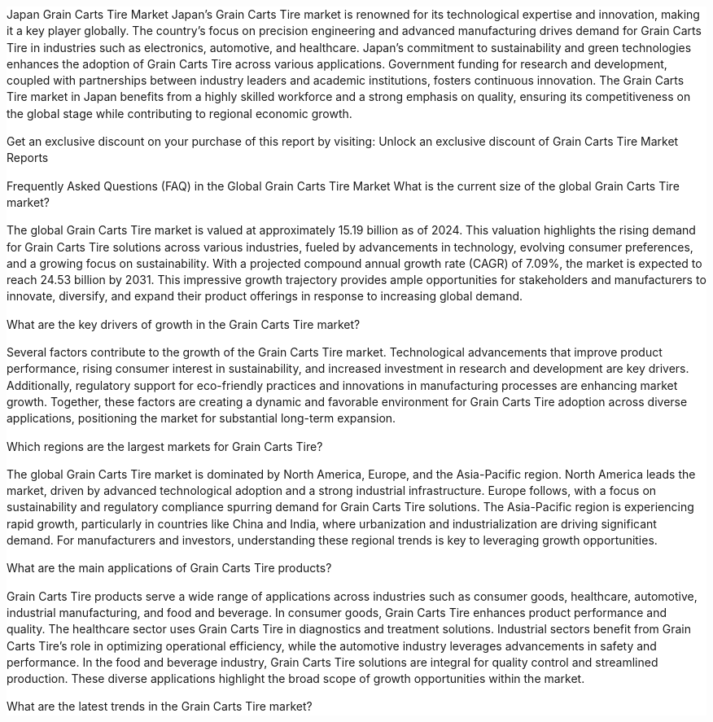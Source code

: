 Japan Grain Carts Tire Market
Japan’s Grain Carts Tire market is renowned for its technological expertise and innovation, making it a key player globally. The country’s focus on precision engineering and advanced manufacturing drives demand for Grain Carts Tire in industries such as electronics, automotive, and healthcare. Japan’s commitment to sustainability and green technologies enhances the adoption of Grain Carts Tire across various applications. Government funding for research and development, coupled with partnerships between industry leaders and academic institutions, fosters continuous innovation. The Grain Carts Tire market in Japan benefits from a highly skilled workforce and a strong emphasis on quality, ensuring its competitiveness on the global stage while contributing to regional economic growth.

Get an exclusive discount on your purchase of this report by visiting: Unlock an exclusive discount of Grain Carts Tire Market Reports 

Frequently Asked Questions (FAQ) in the Global Grain Carts Tire Market
What is the current size of the global Grain Carts Tire market?

The global Grain Carts Tire market is valued at approximately 15.19 billion as of 2024. This valuation highlights the rising demand for Grain Carts Tire solutions across various industries, fueled by advancements in technology, evolving consumer preferences, and a growing focus on sustainability. With a projected compound annual growth rate (CAGR) of 7.09%, the market is expected to reach 24.53 billion by 2031. This impressive growth trajectory provides ample opportunities for stakeholders and manufacturers to innovate, diversify, and expand their product offerings in response to increasing global demand.

What are the key drivers of growth in the Grain Carts Tire market?

Several factors contribute to the growth of the Grain Carts Tire market. Technological advancements that improve product performance, rising consumer interest in sustainability, and increased investment in research and development are key drivers. Additionally, regulatory support for eco-friendly practices and innovations in manufacturing processes are enhancing market growth. Together, these factors are creating a dynamic and favorable environment for Grain Carts Tire adoption across diverse applications, positioning the market for substantial long-term expansion.

Which regions are the largest markets for Grain Carts Tire?

The global Grain Carts Tire market is dominated by North America, Europe, and the Asia-Pacific region. North America leads the market, driven by advanced technological adoption and a strong industrial infrastructure. Europe follows, with a focus on sustainability and regulatory compliance spurring demand for Grain Carts Tire solutions. The Asia-Pacific region is experiencing rapid growth, particularly in countries like China and India, where urbanization and industrialization are driving significant demand. For manufacturers and investors, understanding these regional trends is key to leveraging growth opportunities.

What are the main applications of Grain Carts Tire products?

Grain Carts Tire products serve a wide range of applications across industries such as consumer goods, healthcare, automotive, industrial manufacturing, and food and beverage. In consumer goods, Grain Carts Tire enhances product performance and quality. The healthcare sector uses Grain Carts Tire in diagnostics and treatment solutions. Industrial sectors benefit from Grain Carts Tire’s role in optimizing operational efficiency, while the automotive industry leverages advancements in safety and performance. In the food and beverage industry, Grain Carts Tire solutions are integral for quality control and streamlined production. These diverse applications highlight the broad scope of growth opportunities within the market.

What are the latest trends in the Grain Carts Tire market?
